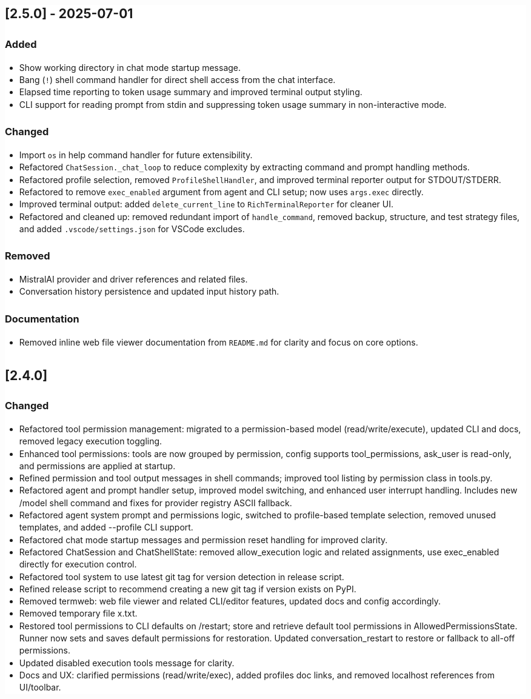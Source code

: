 ## [2.5.0] - 2025-07-01
### Added
- Show working directory in chat mode startup message.
- Bang (`!`) shell command handler for direct shell access from the chat interface.
- Elapsed time reporting to token usage summary and improved terminal output styling.
- CLI support for reading prompt from stdin and suppressing token usage summary in non-interactive mode.

### Changed
- Import `os` in help command handler for future extensibility.
- Refactored `ChatSession._chat_loop` to reduce complexity by extracting command and prompt handling methods.
- Refactored profile selection, removed `ProfileShellHandler`, and improved terminal reporter output for STDOUT/STDERR.
- Refactored to remove `exec_enabled` argument from agent and CLI setup; now uses `args.exec` directly.
- Improved terminal output: added `delete_current_line` to `RichTerminalReporter` for cleaner UI.
- Refactored and cleaned up: removed redundant import of `handle_command`, removed backup, structure, and test strategy files, and added `.vscode/settings.json` for VSCode excludes.

### Removed
- MistralAI provider and driver references and related files.
- Conversation history persistence and updated input history path.

### Documentation
- Removed inline web file viewer documentation from `README.md` for clarity and focus on core options.

## [2.4.0]

### Changed
- Refactored tool permission management: migrated to a permission-based model (read/write/execute), updated CLI and docs, removed legacy execution toggling.
- Enhanced tool permissions: tools are now grouped by permission, config supports tool_permissions, ask_user is read-only, and permissions are applied at startup.
- Refined permission and tool output messages in shell commands; improved tool listing by permission class in tools.py.
- Refactored agent and prompt handler setup, improved model switching, and enhanced user interrupt handling. Includes new /model shell command and fixes for provider registry ASCII fallback.
- Refactored agent system prompt and permissions logic, switched to profile-based template selection, removed unused templates, and added --profile CLI support.
- Refactored chat mode startup messages and permission reset handling for improved clarity.
- Refactored ChatSession and ChatShellState: removed allow_execution logic and related assignments, use exec_enabled directly for execution control.
- Refactored tool system to use latest git tag for version detection in release script.
- Refined release script to recommend creating a new git tag if version exists on PyPI.
- Removed termweb: web file viewer and related CLI/editor features, updated docs and config accordingly.
- Removed temporary file x.txt.
- Restored tool permissions to CLI defaults on /restart; store and retrieve default tool permissions in AllowedPermissionsState. Runner now sets and saves default permissions for restoration. Updated conversation_restart to restore or fallback to all-off permissions.
- Updated disabled execution tools message for clarity.
- Docs and UX: clarified permissions (read/write/exec), added profiles doc links, and removed localhost references from UI/toolbar.
